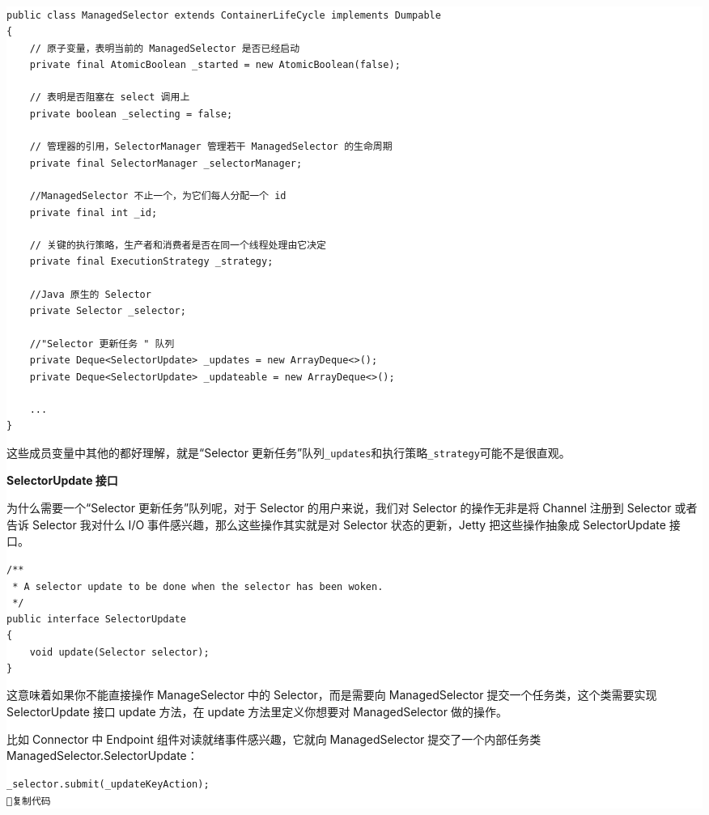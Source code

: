 ```
public class ManagedSelector extends ContainerLifeCycle implements Dumpable
{
    // 原子变量，表明当前的 ManagedSelector 是否已经启动
    private final AtomicBoolean _started = new AtomicBoolean(false);
    
    // 表明是否阻塞在 select 调用上
    private boolean _selecting = false;
    
    // 管理器的引用，SelectorManager 管理若干 ManagedSelector 的生命周期
    private final SelectorManager _selectorManager;
    
    //ManagedSelector 不止一个，为它们每人分配一个 id
    private final int _id;
    
    // 关键的执行策略，生产者和消费者是否在同一个线程处理由它决定
    private final ExecutionStrategy _strategy;
    
    //Java 原生的 Selector
    private Selector _selector;
    
    //"Selector 更新任务 " 队列
    private Deque<SelectorUpdate> _updates = new ArrayDeque<>();
    private Deque<SelectorUpdate> _updateable = new ArrayDeque<>();
    
    ...
}
```

这些成员变量中其他的都好理解，就是“Selector 更新任务”队列`_updates`和执行策略`_strategy`可能不是很直观。

**SelectorUpdate 接口**

为什么需要一个“Selector 更新任务”队列呢，对于 Selector 的用户来说，我们对 Selector 的操作无非是将 Channel 注册到 Selector 或者告诉 Selector 我对什么 I/O 事件感兴趣，那么这些操作其实就是对 Selector 状态的更新，Jetty 把这些操作抽象成 SelectorUpdate 接口。

```
/**
 * A selector update to be done when the selector has been woken.
 */
public interface SelectorUpdate
{
    void update(Selector selector);
}
```

这意味着如果你不能直接操作 ManageSelector 中的 Selector，而是需要向 ManagedSelector 提交一个任务类，这个类需要实现 SelectorUpdate 接口 update 方法，在 update 方法里定义你想要对 ManagedSelector 做的操作。

比如 Connector 中 Endpoint 组件对读就绪事件感兴趣，它就向 ManagedSelector 提交了一个内部任务类 ManagedSelector.SelectorUpdate：

```
_selector.submit(_updateKeyAction);
复制代码
```
